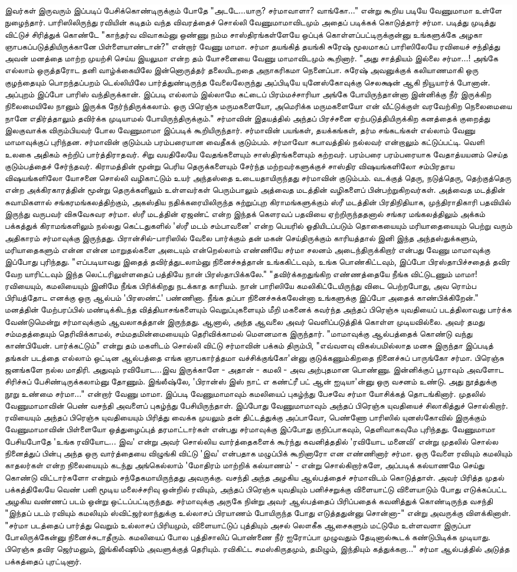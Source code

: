 இவர்கள் இருவரும் இப்படிப் பேசிக்கொண்டிருக்கும் போதே "அடடே...யாரு? சர்மாவாளா? வாங்கோ..." என்று கூறிய படியே வேணுமாமா உள்ளே நுழைந்தார். பாரிஸிலிருந்து ரவியின் கடிதம் வந்த விவரத்தைச் சொல்லி வேணுமாமாவிடமும் அதைப் படிக்கக் கொடுத்தார் சர்மா.
படித்து முடித்து விட்டுச் சிரித்துக் கொண்டே "காந்தர்வ விவாகம்னு ஒண்ணு நம்ம சாஸ்திரங்கள்ளேயே ஒப்புக் கொள்ளப்பட்டிருக்குன்னு உங்களுக்கே அழகா ஞாபகப்படுத்தியிருக்கானே பிள்ளையாண்டான்?" என்றார் வேணு மாமா.
சர்மா தயங்கித் தயங்கி சுரேஷ் மூலமாகப் பாரிஸிலேயே ரவியைச் சந்தித்து அவன் மனத்தை மாற்ற முயற்சி செய்ய இயலுமா என்ற தம் யோசனையை வேணு மாமாவிடமும் கூறினார்.
"அது சாத்தியம் இல்லை சர்மா...! அங்கே எல்லாம் ஒருத்தரோட தனி வாழ்க்கையிலே இன்னொருத்தர் தலையிடறதை அநாகரிகமா நெனைப்பா. சுரேஷ் அவனுக்குக் கலியாணமாகி ஒரு குழந்தையும் பொறந்தப்பறம் டெல்லியிலே பார்த்துண்டிருந்த வேலைலேருந்து அப்பிடியே யுனேஸ்கோவுக்கு செலக்ஷன் ஆகி நியூயார்க் போனான். அப்புறம் இப்போ பாரிஸ் வந்திருக்கான். இப்படி எல்லாம் இல்லாமே கட்டைப் பிரம்மச்சாரியா அங்கே போயிருந்தான்னா இன்னிக்கு நீர் இருக்கிற நிலைமையிலே நானும் இருக்க நேர்ந்திருக்கலாம். ஒரு பிரெஞ்சு மருமகளையோ, அமெரிக்க மருமகளையோ என் வீட்டுக்குள் வரவேற்கிற நெலைமையை நானே எதிர்த்தாலும் தவிர்க்க முடியாமல் போயிருந்திருக்கும்."
சர்மாவின் இதயத்தில் அந்தப் பிரச்சனை ஏற்படுத்தியிருக்கிற கனத்தைக் குறைத்து இலகுவாக்க விரும்பியவர் போல வேணுமாமா இப்படிக் கூறியிருந்தார். சர்மாவின் பயங்கள், தயக்கங்கள், தர்ம சங்கடங்கள் எல்லாம் வேணு மாமாவுக்குப் புரிந்தன. சர்மாவின் குடும்பம் பரம்பரையான வைதீகக் குடும்பம். சர்மாவோ சுபாவத்தில் நல்லவர் என்றாலும் கட்டுப்பட்டி. வெளி உலகை அதிகம் சுற்றிப் பார்த்திராதவர். சிறு வயதிலேயே வேதங்களையும் சாஸ்திரங்களையும் கற்றவர். பரம்பரை பரம்பரையாக வேதாத்யயனம் செய்த குடும்பத்தைச் சேர்ந்தவர். கிராமத்தின் மூன்று பெரிய தெருக்களையும் சேர்ந்த மற்றவர்களுக்குச் சாஸ்திர விஷயங்களிலோ சம்பிரதாய விஷயங்களிலோ யோசனை சொல்லி வழிகாட்டும் உயர் அந்தஸ்தை உடையதாயிருந்தது சர்மாவின் குடும்பம். வடக்குத் தெரு, நடுத்தெரு, தெற்குத்தெரு என்ற அக்கிரகாரத்தின் மூன்று தெருக்களிலும் உள்ளவர்கள் பெரும்பாலும் அத்வைத மடத்தின் வழிகளைப் பின்பற்றுகிறவர்கள். அத்வைத மடத்தின் சுவாமிகளால் சங்கரமங்கலத்திற்கும், அகஸ்திய நதிக்கரையிலிருந்த சுற்றுப்புற கிராமங்களுக்கும் ஸ்ரீ மடத்தின் பிரதிநிதியாக, முந்திராதிகாரி பதவியில் இருந்து வருபவர் விசுவேசுவர சர்மா. ஸ்ரீ மடத்தின் ஏஜண்ட் என்ற இந்தக் கௌரவப் பதவியை ஏற்றிருந்ததனால் சங்கர மங்கலத்திலும் அக்கம் பக்கத்துக் கிராமங்களிலும் நல்லது கெட்டதுகளில் 'ஸ்ரீ மடம் சம்பாவனை' என்ற பெயரில் ஓதியிடப்படும் தொகையையும் மரியாதையையும் பெற்று வரும் அதிகாரம் சர்மாவுக்கு இருந்தது. பிரான்சில்-பாரிஸில் வேலை பார்க்கும் தன் மகன் செய்திருக்கும் காரியத்தால் இனி இந்த அந்தஸ்துக்களும், மரியாதைகளும் என்ன என்ன மாறுதல்களை அடையும் என்றெல்லாம் எண்ணியே சர்மா சலனம் அடைந்திருக்கிறார் என்பது வேணு மாமாவுக்கு இப்போது புரிந்தது.
"எப்படியாவது இதைத் தவிர்த்துடலாம்னு நினைச்சுத்தான் உங்ககிட்டவும், உங்க பொண்கிட்டவும், இப்போ பிரஸ்தாபிச்சதைத் தவிர வேற யாரிட்டவும் இந்த லெட்டரிலுள்ளதைப் பத்தியே நான் பிரஸ்தாபிக்கலே."
"தவிர்க்கறதுங்கிற எண்ணத்தையே நீங்க விட்டுடணும் மாமா! ரவியையும், கமலியையும் இனிமே நீங்க பிரிக்கிறது நடக்காத காரியம். நான் பாரிஸியே கமலிகிட்டேயிருந்து விடை பெற்றபோது, அவ ரொம்ப பிரியத்தோட எனக்கு ஒரு ஆல்பம் 'பிரஸண்ட்' பண்ணினா. நீங்க தப்பா நினைச்சுக்கலேன்னா உங்களுக்கு இப்போ அதைக் காண்பிக்கிறேன்."
மனத்தின் மேற்பரப்பில் மண்டிக்கிடந்த வித்தியாசங்களையும் வெறுப்புகளையும் மீறி மகனைக் கவர்ந்த அந்தப் பிரெஞ்சு யுவதியைப் படத்திலாவது பார்க்க வேண்டுமென்று சர்மாவுக்கும் ஆவலாகத்தான் இருந்தது. ஆனால், அந்த ஆவலை அவர் வெளிப்படுத்திக் கொள்ள முடியவில்லை. அவர் தமது சம்மதத்தையும் தெரிவிக்காமல், சம்மதமின்மையையும் தெரிவிக்காமல் மௌனமாக இருந்தார்.
"மாமாவுக்கு ஆல்பத்தைக் கொண்டு வந்து காண்பியேன். பார்க்கட்டும்" என்று தம் மகளிடம் சொல்லி விட்டு சர்மாவின் பக்கம் திரும்பி, "எவ்வளவு விகல்பமில்லாத மனசு இருந்தா இப்படித் தங்கள் படத்தை எல்லாம் ஒட்டின ஆல்பத்தை எங்க ஞாபகார்த்தமா வச்சிக்குங்கோ'ன்னு குடுக்கணும்கிறதை நினைச்சுப் பாருங்கோ சர்மா. பிரெஞ்சு ஜனங்களே நல்ல மாதிரி. அதுவும் ரவியோட...இவ இருக்காளே - அதான் - கமலி - அவ அற்புதமான பொண்ணு. இன்னிக்குப் பூராவும் அவளோட சிரிச்சுப் பேசிண்டிருக்கலாம்னு தோணும். இங்லீஷ்லே, 'பிரான்ஸ் இஸ் நாட் எ கண்ட்ரீ பட் ஆன் ஐடியா'ன்னு ஒரு வசனம் உண்டு. அது நூத்துக்கு நூறு உண்மை சர்மா..." என்றார் வேணு மாமா.
இப்படி வேணுமாமாவும் கமலியைப் புகழ்ந்து பேசவே சர்மா யோசிக்கத் தொடங்கினார். முதலில் வேணுமாமாவின் பெண் வசந்தி அவளைப் புகழ்ந்து பேசியிருந்தாள். இப்போது வேணுமாமாவும் அந்தப் பிரெஞ்சு யுவதியைச் சிலாகித்துச் சொல்கிறார். ரவியையும் அந்தப் பிரெஞ்சு யுவதியையும் பிரித்து வைக்க முயலும் தன் திட்டத்துக்கு அப்பாவோ, பெண்ணோ பாரிஸில் யுனஸ்கோவில் இருக்கும் வேணுமாமாவின் பிள்ளையோ ஒத்துழைப்புத் தரமாட்டார்கள் என்பது சர்மாவுக்கு இப்போது குறிப்பாகவும், தெளிவாகவுமே புரிந்தது.
வேணுமாமா பேசியபோதே 'உங்க ரவியோட... இவ' என்று அவர் சொல்லிய வார்த்தைகளைக் கூர்ந்து கவனித்ததில் 'ரவியோட மனைவி' என்று முதலில் சொல்ல நினைத்துப் பின்பு அந்த ஒரு வார்த்தையை விழுங்கி விட்டு 'இவ' என்பதாக மழுப்பிக் கூறினாரோ என எண்ணினார் சர்மா. ஒரு வேளை ரவியும் கமலியும் காதலர்கள் என்ற நிலையையும் கடந்து அங்கெல்லாம் 'மோதிரம் மாற்றிக் கல்யாணம்' - என்று சொல்கிறார்களே, அப்படிக் கல்யாணமே செய்து கொண்டு விட்டார்களோ என்றும் சந்தேகமாயிருந்தது அவருக்கு.
வசந்தி அந்த அழகிய ஆல்பத்தைச் சர்மாவிடம் கொடுத்தாள். அவர் பிரித்த முதல் பக்கத்திலேயே வெண் பனி மூடிய மலைச்சரிவு ஒன்றில் ரவியும், அந்தப் பிரெஞ்சு யுவதியும் பனிச்சறுக்கு விளையாட்டு விளையாடும் போது எடுக்கப்பட்ட அழகிய வண்ணப் படம் ஒன்று ஒட்டப்பட்டிருந்தது.
சர்மாவுக்கு அருகே நின்று அவர் ஆல்பத்தைப் பிரிப்பதைக் கவனித்துக் கொண்டிருந்த வசந்தி "இந்தப் படம் ரவியும் கமலியும் ஸ்விட்ஜர்லாந்துக்கு உல்லாசப் பிரயாணம் போயிருந்த போது எடுத்ததுன்னு சொன்னா-" என்று அவருக்கு விளக்கினாள்.
"சர்மா படத்தைப் பார்த்து வெறும் உல்லாசப் பிரியமும், விளையாட்டுப் புத்தியும் அசல் லௌகீக ஆசைகளும் மட்டுமே உள்ளவளா இருப்பா போலிருக்கேன்னு நினைச்சுடாதீரும். கமலியைப் போல புத்திசாலிப் பொண்ணை நீர் ஐரோப்பா முழுவதும் தேடினால்கூடக் கண்டுபிடிக்க முடியாது. பிரெஞ்சு தவிர ஜெர்மனும், இங்கிலீஷூம் அவளுக்குத் தெரியும். ரவிகிட்ட சமஸ்கிருதமும், தமிழும், இந்தியும் கத்துக்கறா..."
சர்மா ஆல்பத்தில் அடுத்த பக்கத்தைப் புரட்டினார்.